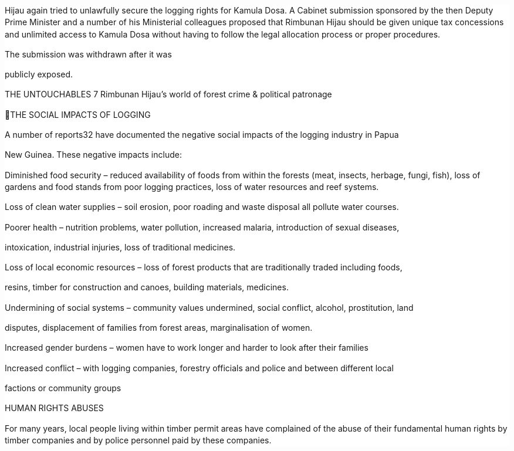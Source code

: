 Hijau again tried to
unlawfully secure the
logging rights for
Kamula Dosa. A Cabinet submission sponsored by
the then Deputy Prime Minister and a number of his
Ministerial colleagues proposed that Rimbunan
Hijau should be given unique tax concessions and
unlimited access to Kamula Dosa without having to
follow the legal allocation process or proper
procedures.

The submission was withdrawn after it was

publicly exposed.

THE UNTOUCHABLES 7
Rimbunan Hijau’s world of forest crime & political patronage

THE SOCIAL IMPACTS OF LOGGING

A number of reports32 have documented the negative social impacts of the logging industry in Papua

New Guinea. These negative impacts include:

Diminished food security – reduced availability of foods from within the forests (meat, insects, herbage,
fungi, fish), loss of gardens and food stands from poor logging practices, loss of water resources and reef
systems.

Loss of clean water supplies – soil erosion, poor roading and waste disposal all pollute water courses.

Poorer health – nutrition problems, water pollution, increased malaria, introduction of sexual diseases,

intoxication, industrial injuries, loss of traditional medicines.

Loss of local economic resources – loss of forest products that are traditionally traded including foods,

resins, timber for construction and canoes, building materials, medicines.

Undermining of social systems – community values undermined, social conflict, alcohol, prostitution, land

disputes, displacement of families from forest areas, marginalisation of women.

Increased gender burdens – women have to work longer and harder to look after their families

Increased conflict – with logging companies, forestry officials and police and between different local

factions or community groups

HUMAN RIGHTS ABUSES

For many years, local people living within timber
permit areas have complained of the abuse of their
fundamental human rights by timber companies
and by police personnel paid by these companies.
